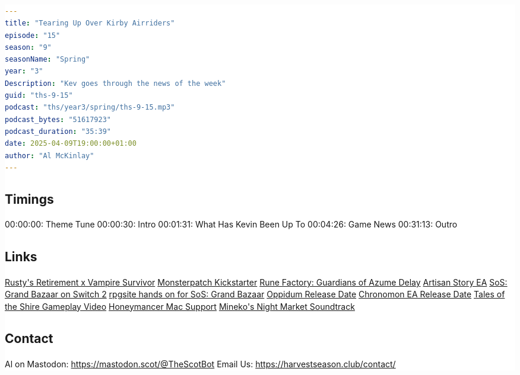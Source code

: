```yaml
---
title: "Tearing Up Over Kirby Airriders"
episode: "15"
season: "9"
seasonName: "Spring"
year: "3"
Description: "Kev goes through the news of the week"
guid: "ths-9-15"
podcast: "ths/year3/spring/ths-9-15.mp3"
podcast_bytes: "51617923"
podcast_duration: "35:39"
date: 2025-04-09T19:00:00+01:00
author: "Al McKinlay"
---
```


## Timings

00:00:00: Theme Tune
00:00:30: Intro
00:01:31: What Has Kevin Been Up To
00:04:26: Game News
00:31:13: Outro

## Links

[Rusty's Retirement x Vampire Survivor](https://store.steampowered.com/news/app/2666510/view/524209673376629052)
[Monsterpatch Kickstarter](https://www.kickstarter.com/projects/seanyoung/monsterpatch-a-cozy-monster-collecting-rpg/posts/4352064?ref=ksr_email_mktg_auto_backer_project_update_registered_users)
[Rune Factory: Guardians of Azume Delay](https://jp.runefactory.com/ryu-no-kuni/news/detail/?id=30315)
[Artisan Story EA](https://store.steampowered.com/app/2505510/Artisan_Story/)
[SoS: Grand Bazaar on Switch 2](https://bsky.app/profile/storyofseasons.bsky.social/post/3llto6bfo3n2t)
[rpgsite hands on for SoS: Grand Bazaar](https://www.rpgsite.net/preview/17102-story-seasons-grand-bazaar-preview-a-gr-reimagination-comfy-farming-simulation)
[Oppidum Release Date](https://store.steampowered.com/news/app/2115760/view/534346573841171251)
[Chronomon EA Release Date](https://store.steampowered.com/news/app/2370420/view/515205641165342634)
[Tales of the Shire Gameplay Video](https://store.steampowered.com/news/app/2016460/view/502820289461092774)
[Honeymancer Mac Support](https://store.steampowered.com/news/app/2114330/view/530968874122740197)
[Mineko's Night Market Soundtrack](https://store.steampowered.com/news/app/762940/view/530968239863235915)

## Contact

Al on Mastodon: https://mastodon.scot/@TheScotBot
Email Us: https://harvestseason.club/contact/
